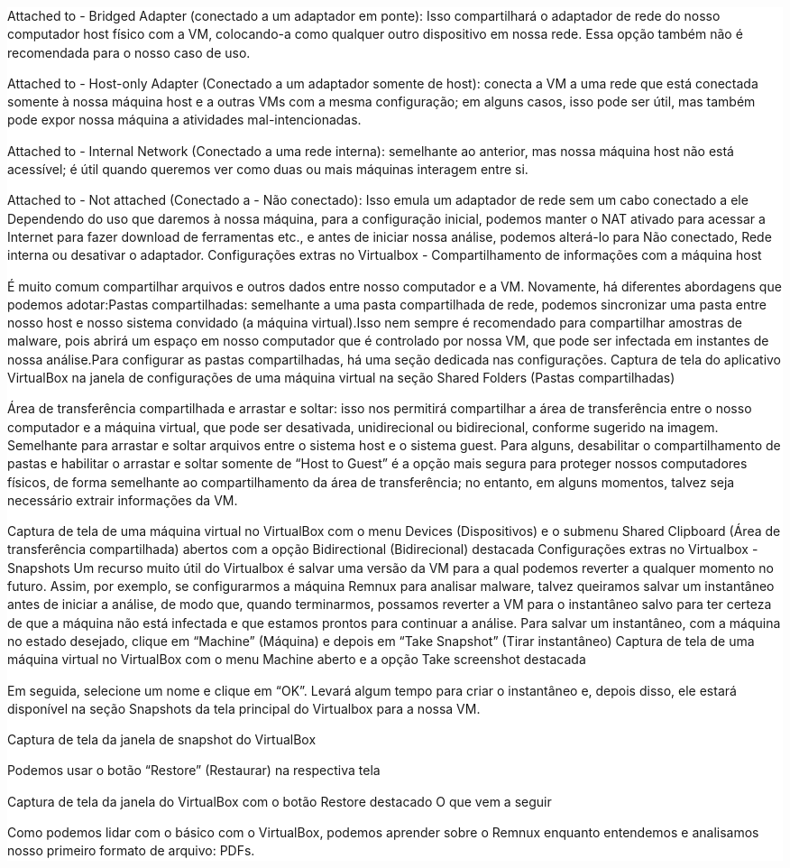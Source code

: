 Attached to - Bridged Adapter (conectado a um adaptador em ponte): Isso compartilhará o adaptador de rede do nosso computador host físico com a VM, colocando-a como qualquer outro dispositivo em nossa rede. Essa opção também não é recomendada para o nosso caso de uso.

Attached to - Host-only Adapter (Conectado a um adaptador somente de host): conecta a VM a uma rede que está conectada somente à nossa máquina host e a outras VMs com a mesma configuração; em alguns casos, isso pode ser útil, mas também pode expor nossa máquina a atividades mal-intencionadas.

Attached to - Internal Network (Conectado a uma rede interna): semelhante ao anterior, mas nossa máquina host não está acessível; é útil quando queremos ver como duas ou mais máquinas interagem entre si.

Attached to - Not attached (Conectado a - Não conectado): Isso emula um adaptador de rede sem um cabo conectado a ele Dependendo do uso que daremos à nossa máquina, para a configuração inicial, podemos manter o NAT ativado para acessar a Internet para fazer download de ferramentas etc., e antes de iniciar nossa análise, podemos alterá-lo para Não conectado, Rede interna ou desativar o adaptador. Configurações extras no Virtualbox - Compartilhamento de informações com a máquina host

É muito comum compartilhar arquivos e outros dados entre nosso computador e a VM. Novamente, há diferentes abordagens que podemos adotar:Pastas compartilhadas: semelhante a uma pasta compartilhada de rede, podemos sincronizar uma pasta entre nosso host e nosso sistema convidado (a máquina virtual).Isso nem sempre é recomendado para compartilhar amostras de malware, pois abrirá um espaço em nosso computador que é controlado por nossa VM, que pode ser infectada em instantes de nossa análise.Para configurar as pastas compartilhadas, há uma seção dedicada nas configurações. Captura de tela do aplicativo VirtualBox na janela de configurações de uma máquina virtual na seção Shared Folders (Pastas compartilhadas)

Área de transferência compartilhada e arrastar e soltar: isso nos permitirá compartilhar a área de transferência entre o nosso computador e a máquina virtual, que pode ser desativada, unidirecional ou bidirecional, conforme sugerido na imagem. Semelhante para arrastar e soltar arquivos entre o sistema host e o sistema guest. Para alguns, desabilitar o compartilhamento de pastas e habilitar o arrastar e soltar somente de “Host to Guest” é a opção mais segura para proteger nossos computadores físicos, de forma semelhante ao compartilhamento da área de transferência; no entanto, em alguns momentos, talvez seja necessário extrair informações da VM.

Captura de tela de uma máquina virtual no VirtualBox com o menu Devices (Dispositivos) e o submenu Shared Clipboard (Área de transferência compartilhada) abertos com a opção Bidirectional (Bidirecional) destacada Configurações extras no Virtualbox - Snapshots Um recurso muito útil do Virtualbox é salvar uma versão da VM para a qual podemos reverter a qualquer momento no futuro. Assim, por exemplo, se configurarmos a máquina Remnux para analisar malware, talvez queiramos salvar um instantâneo antes de iniciar a análise, de modo que, quando terminarmos, possamos reverter a VM para o instantâneo salvo para ter certeza de que a máquina não está infectada e que estamos prontos para continuar a análise. Para salvar um instantâneo, com a máquina no estado desejado, clique em “Machine” (Máquina) e depois em “Take Snapshot” (Tirar instantâneo) Captura de tela de uma máquina virtual no VirtualBox com o menu Machine aberto e a opção Take screenshot destacada

Em seguida, selecione um nome e clique em “OK”. Levará algum tempo para criar o instantâneo e, depois disso, ele estará disponível na seção Snapshots da tela principal do Virtualbox para a nossa VM.

Captura de tela da janela de snapshot do VirtualBox

Podemos usar o botão “Restore” (Restaurar) na respectiva tela

Captura de tela da janela do VirtualBox com o botão Restore destacado O que vem a seguir

Como podemos lidar com o básico com o VirtualBox, podemos aprender sobre o Remnux enquanto entendemos e analisamos nosso primeiro formato de arquivo: PDFs.
